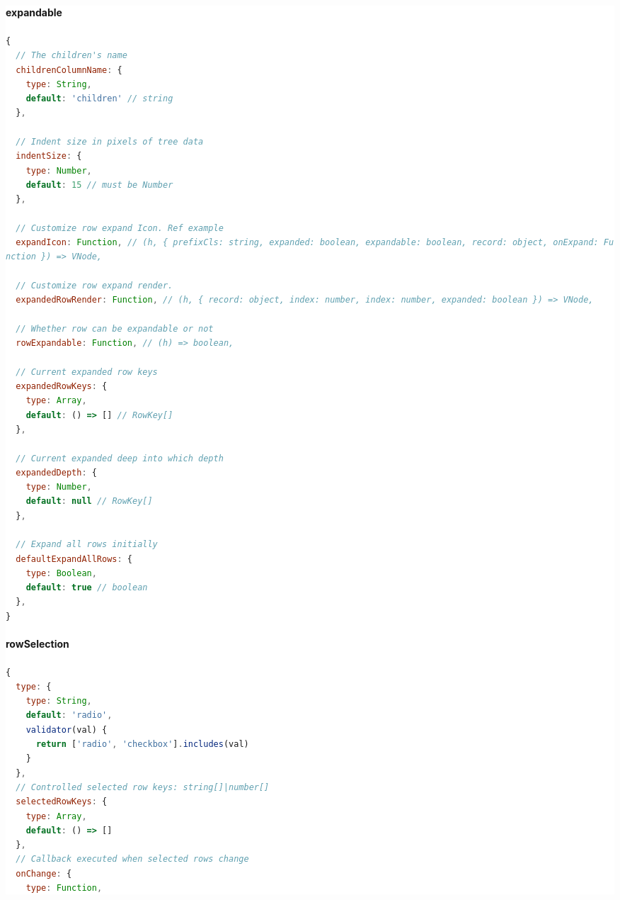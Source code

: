#### expandable
```js
{
  // The children's name
  childrenColumnName: {
    type: String,
    default: 'children' // string
  },

  // Indent size in pixels of tree data
  indentSize: {
    type: Number,
    default: 15 // must be Number
  },

  // Customize row expand Icon. Ref example
  expandIcon: Function, // (h, { prefixCls: string, expanded: boolean, expandable: boolean, record: object, onExpand: Function }) => VNode,

  // Customize row expand render.
  expandedRowRender: Function, // (h, { record: object, index: number, index: number, expanded: boolean }) => VNode,

  // Whether row can be expandable or not
  rowExpandable: Function, // (h) => boolean,

  // Current expanded row keys
  expandedRowKeys: {
    type: Array,
    default: () => [] // RowKey[]
  },

  // Current expanded deep into which depth
  expandedDepth: {
    type: Number,
    default: null // RowKey[]
  },

  // Expand all rows initially
  defaultExpandAllRows: {
    type: Boolean,
    default: true // boolean
  },
}
```

#### rowSelection
```js
{
  type: {
    type: String,
    default: 'radio',
    validator(val) {
      return ['radio', 'checkbox'].includes(val)
    }
  },
  // Controlled selected row keys: string[]|number[]
  selectedRowKeys: {
    type: Array,
    default: () => []
  },
  // Callback executed when selected rows change
  onChange: {
    type: Function,
```